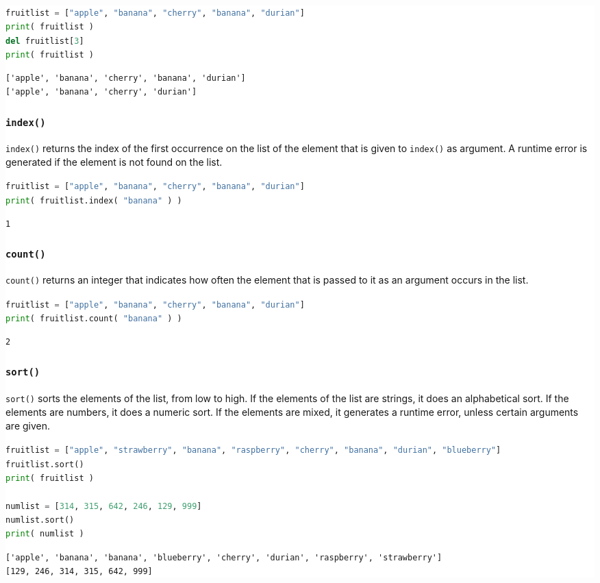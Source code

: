 
```python
fruitlist = ["apple", "banana", "cherry", "banana", "durian"]
print( fruitlist )
del fruitlist[3] 
print( fruitlist )
```

    ['apple', 'banana', 'cherry', 'banana', 'durian']
    ['apple', 'banana', 'cherry', 'durian']
    

### `index()`

`index()` returns the index of the first occurrence on the list of the element that is given to `index()` as argument. A runtime error is generated if the element is not found on the list.


```python
fruitlist = ["apple", "banana", "cherry", "banana", "durian"]
print( fruitlist.index( "banana" ) )
```

    1
    

### `count()`

`count()` returns an integer that indicates how often the element that is passed to it as an argument occurs in the list.


```python
fruitlist = ["apple", "banana", "cherry", "banana", "durian"]
print( fruitlist.count( "banana" ) )
```

    2
    

### ``sort()``

`sort()` sorts the elements of the list, from low to high. If the elements of the list are strings, it does an alphabetical sort. If the elements are numbers, it does a numeric sort. If the elements are mixed, it generates a runtime error, unless certain arguments are given.


```python
fruitlist = ["apple", "strawberry", "banana", "raspberry", "cherry", "banana", "durian", "blueberry"]
fruitlist.sort()
print( fruitlist )

numlist = [314, 315, 642, 246, 129, 999]
numlist.sort()
print( numlist )
```

    ['apple', 'banana', 'banana', 'blueberry', 'cherry', 'durian', 'raspberry', 'strawberry']
    [129, 246, 314, 315, 642, 999]
    